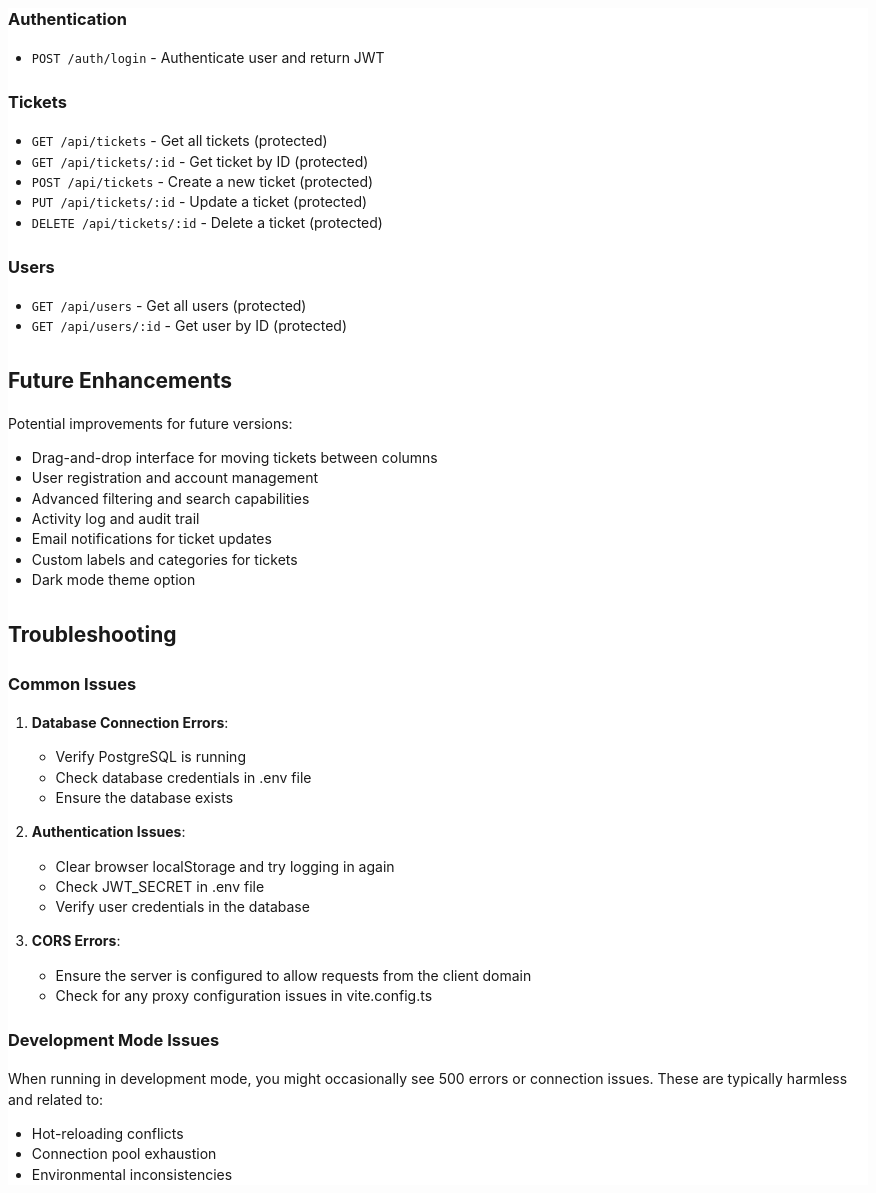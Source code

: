 ### Authentication
- `POST /auth/login` - Authenticate user and return JWT

### Tickets
- `GET /api/tickets` - Get all tickets (protected)
- `GET /api/tickets/:id` - Get ticket by ID (protected)
- `POST /api/tickets` - Create a new ticket (protected)
- `PUT /api/tickets/:id` - Update a ticket (protected)
- `DELETE /api/tickets/:id` - Delete a ticket (protected)

### Users
- `GET /api/users` - Get all users (protected)
- `GET /api/users/:id` - Get user by ID (protected)

## Future Enhancements

Potential improvements for future versions:

- Drag-and-drop interface for moving tickets between columns
- User registration and account management
- Advanced filtering and search capabilities
- Activity log and audit trail
- Email notifications for ticket updates
- Custom labels and categories for tickets
- Dark mode theme option

## Troubleshooting

### Common Issues

1. **Database Connection Errors**:
   - Verify PostgreSQL is running
   - Check database credentials in .env file
   - Ensure the database exists

2. **Authentication Issues**:
   - Clear browser localStorage and try logging in again
   - Check JWT_SECRET in .env file
   - Verify user credentials in the database

3. **CORS Errors**:
   - Ensure the server is configured to allow requests from the client domain
   - Check for any proxy configuration issues in vite.config.ts

### Development Mode Issues

When running in development mode, you might occasionally see 500 errors or connection issues. These are typically harmless and related to:
- Hot-reloading conflicts
- Connection pool exhaustion
- Environmental inconsistencies
